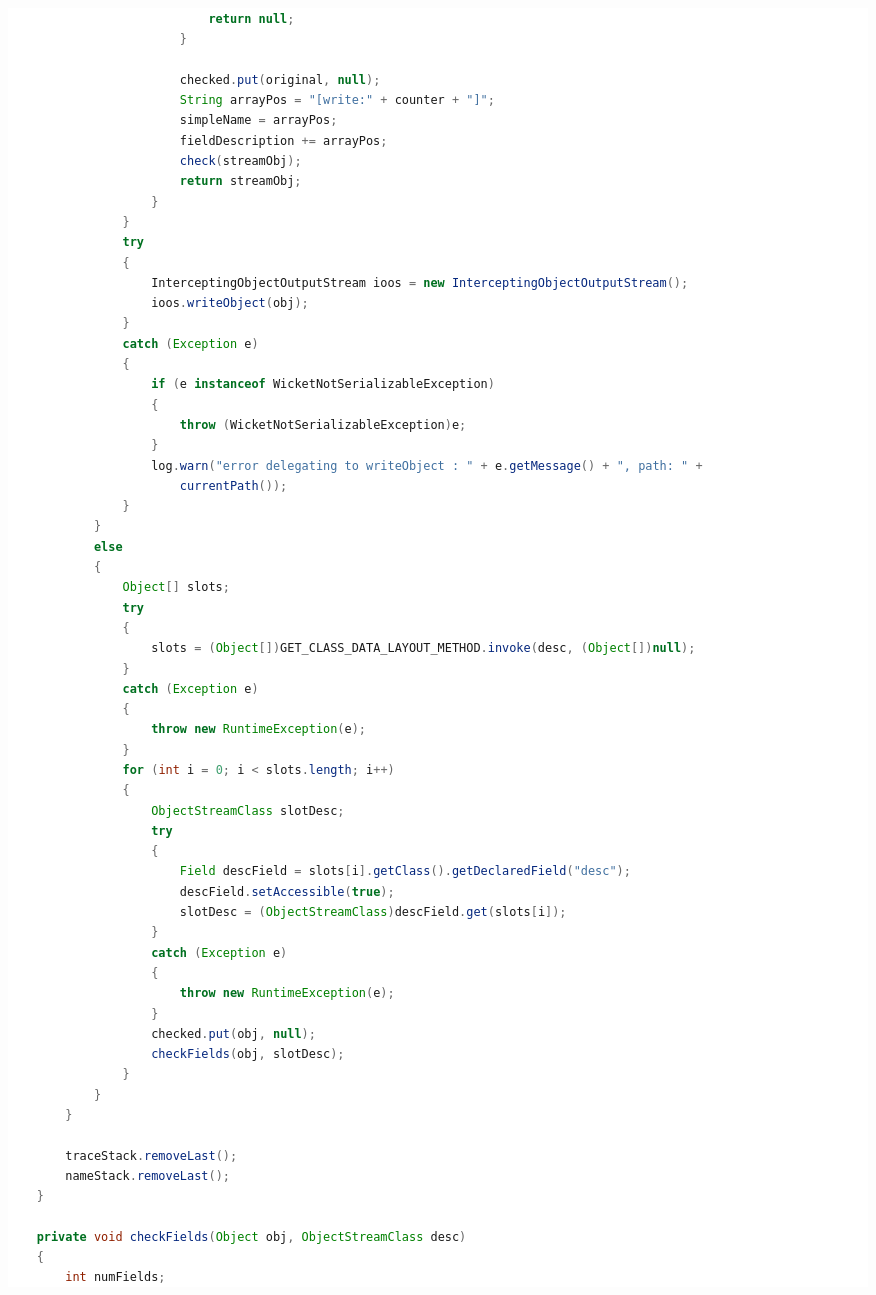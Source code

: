 ```java
							return null;
						}

						checked.put(original, null);
						String arrayPos = "[write:" + counter + "]";
						simpleName = arrayPos;
						fieldDescription += arrayPos;
						check(streamObj);
						return streamObj;
					}
				}
				try
				{
					InterceptingObjectOutputStream ioos = new InterceptingObjectOutputStream();
					ioos.writeObject(obj);
				}
				catch (Exception e)
				{
					if (e instanceof WicketNotSerializableException)
					{
						throw (WicketNotSerializableException)e;
					}
					log.warn("error delegating to writeObject : " + e.getMessage() + ", path: " +
						currentPath());
				}
			}
			else
			{
				Object[] slots;
				try
				{
					slots = (Object[])GET_CLASS_DATA_LAYOUT_METHOD.invoke(desc, (Object[])null);
				}
				catch (Exception e)
				{
					throw new RuntimeException(e);
				}
				for (int i = 0; i < slots.length; i++)
				{
					ObjectStreamClass slotDesc;
					try
					{
						Field descField = slots[i].getClass().getDeclaredField("desc");
						descField.setAccessible(true);
						slotDesc = (ObjectStreamClass)descField.get(slots[i]);
					}
					catch (Exception e)
					{
						throw new RuntimeException(e);
					}
					checked.put(obj, null);
					checkFields(obj, slotDesc);
				}
			}
		}

		traceStack.removeLast();
		nameStack.removeLast();
	}

	private void checkFields(Object obj, ObjectStreamClass desc)
	{
		int numFields;
```